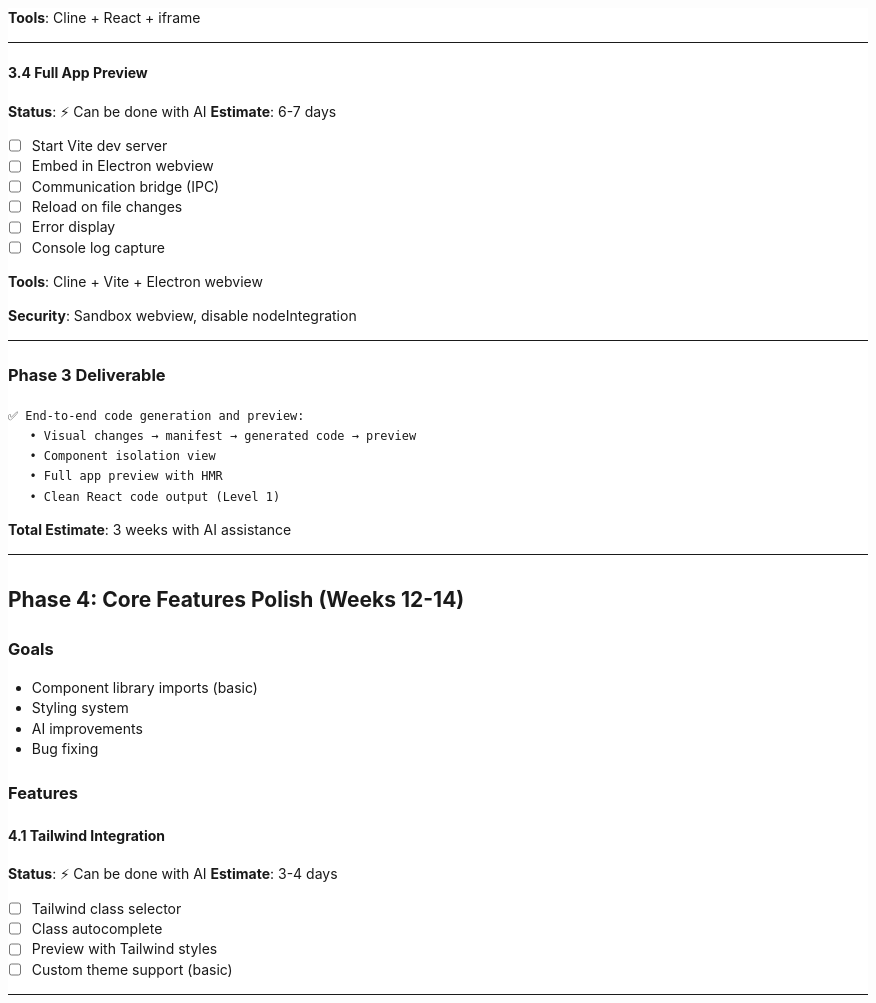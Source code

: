 **Tools**: Cline + React + iframe

---

#### 3.4 Full App Preview
**Status**: ⚡ Can be done with AI
**Estimate**: 6-7 days

- [ ] Start Vite dev server
- [ ] Embed in Electron webview
- [ ] Communication bridge (IPC)
- [ ] Reload on file changes
- [ ] Error display
- [ ] Console log capture

**Tools**: Cline + Vite + Electron webview

**Security**: Sandbox webview, disable nodeIntegration

---

### Phase 3 Deliverable

```
✅ End-to-end code generation and preview:
   • Visual changes → manifest → generated code → preview
   • Component isolation view
   • Full app preview with HMR
   • Clean React code output (Level 1)
```

**Total Estimate**: 3 weeks with AI assistance

---

## Phase 4: Core Features Polish (Weeks 12-14)

### Goals
- Component library imports (basic)
- Styling system
- AI improvements
- Bug fixing

### Features

#### 4.1 Tailwind Integration
**Status**: ⚡ Can be done with AI
**Estimate**: 3-4 days

- [ ] Tailwind class selector
- [ ] Class autocomplete
- [ ] Preview with Tailwind styles
- [ ] Custom theme support (basic)

---